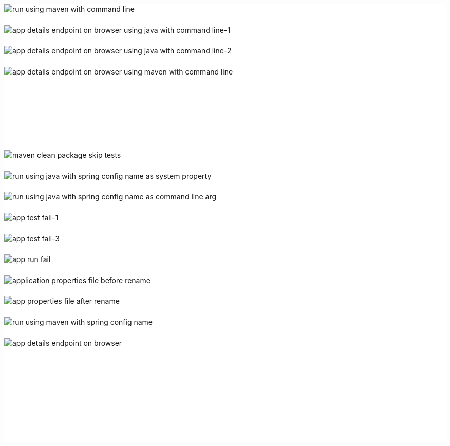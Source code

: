 ![run using maven with command line](https://github.com/user-attachments/assets/fa71dfe4-1d74-4bd1-b3c2-ea4e357f1927)
<br><br>
![app details endpoint on browser using java with command line-1](https://github.com/user-attachments/assets/d5300fca-714d-40c9-b0af-ec85c8882871)
<br><br>
![app details endpoint on browser using java with command line-2](https://github.com/user-attachments/assets/68f8717c-aba4-4314-acd9-3c2ad040b31e)
<br><br>
![app details endpoint on browser using maven with command line](https://github.com/user-attachments/assets/b36b5778-383f-4398-a3fe-9e9c90d0612f)
<br><br>
<br><br>
<br><br>
<br><br>
![maven clean package skip tests](https://github.com/user-attachments/assets/948f7b11-096c-4745-8b83-a0cc8ed276c0)
<br><br>
![run using java with spring config name as system property](https://github.com/user-attachments/assets/663fd219-08e1-4105-94ac-2f7752fc290e)
<br><br>
![run using java with spring config name as command line arg](https://github.com/user-attachments/assets/e5f49d6e-192d-4593-a948-f9afa6294c68)
<br><br>
![app test fail-1](https://github.com/user-attachments/assets/ca9a4191-ab2f-4f46-836e-b479d435f4e1)
<br><br>
![app test fail-3](https://github.com/user-attachments/assets/55de40fe-cd11-490a-8dd6-780d725ce9d0)
<br><br>
![app run fail](https://github.com/user-attachments/assets/ed616248-6ae6-4fe4-ab73-4d575823d5a6)
<br><br>
![application properties file before rename](https://github.com/user-attachments/assets/ad31cb6e-41ae-4bd7-aea8-8eb6357fc1fc)
<br><br>
![app properties file after rename](https://github.com/user-attachments/assets/90f25cfc-28fa-49dc-9773-63440381e474)
<br><br>
![run using maven with spring config name](https://github.com/user-attachments/assets/cd4ce738-af3a-406b-9d2d-863d5f9786e7)
<br><br>
![app details endpoint on browser](https://github.com/user-attachments/assets/b45b8635-4f3c-4432-aa43-0a9cb53da8b1)
<br><br>
<br><br>
<br><br>
<br><br>
<br><br>
